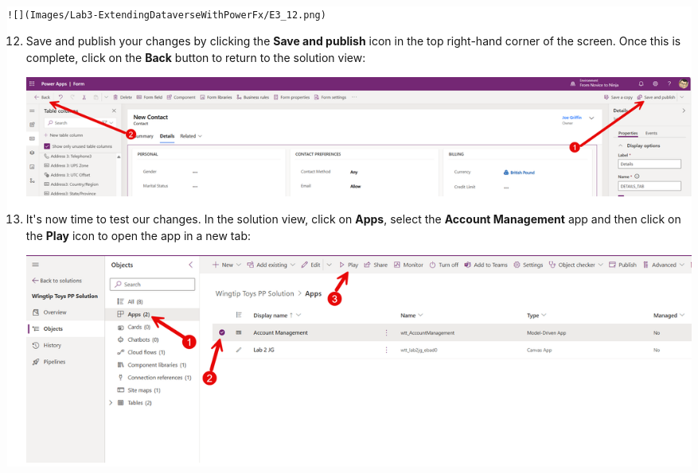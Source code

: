     ![](Images/Lab3-ExtendingDataverseWithPowerFx/E3_12.png)

12. Save and publish your changes by clicking the **Save and publish** icon in the top right-hand corner of the screen. Once this is complete, click on the **Back** button to return to the solution view:

    ![](Images/Lab3-ExtendingDataverseWithPowerFx/E3_13.png)

13. It's now time to test our changes. In the solution view, click on **Apps**, select the **Account Management** app and then click on the **Play** icon to open the app in a new tab:

    ![](Images/Lab3-ExtendingDataverseWithPowerFx/E3_14.png)
